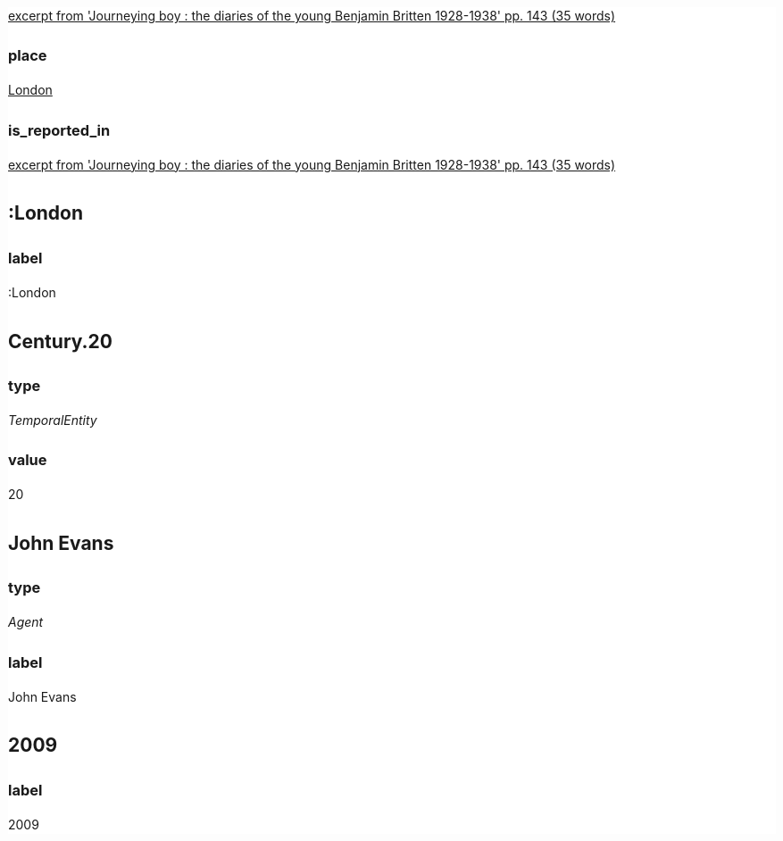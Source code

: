 
[excerpt from 'Journeying boy : the diaries of the young Benjamin Britten 1928-1938' pp. 143 (35 words)](#excerpt-from-'Journeying-boy-the-diaries-of-the-young-Benjamin-Britten-1928-1938'-pp.-143-(35-words))

### place


[London](#London)

### is_reported_in


[excerpt from 'Journeying boy : the diaries of the young Benjamin Britten 1928-1938' pp. 143 (35 words)](#excerpt-from-'Journeying-boy-the-diaries-of-the-young-Benjamin-Britten-1928-1938'-pp.-143-(35-words))

## :London

### label


:London

## Century.20

### type


*TemporalEntity*

### value


20

## John Evans

### type


*Agent*

### label


John Evans

## 2009

### label


2009
